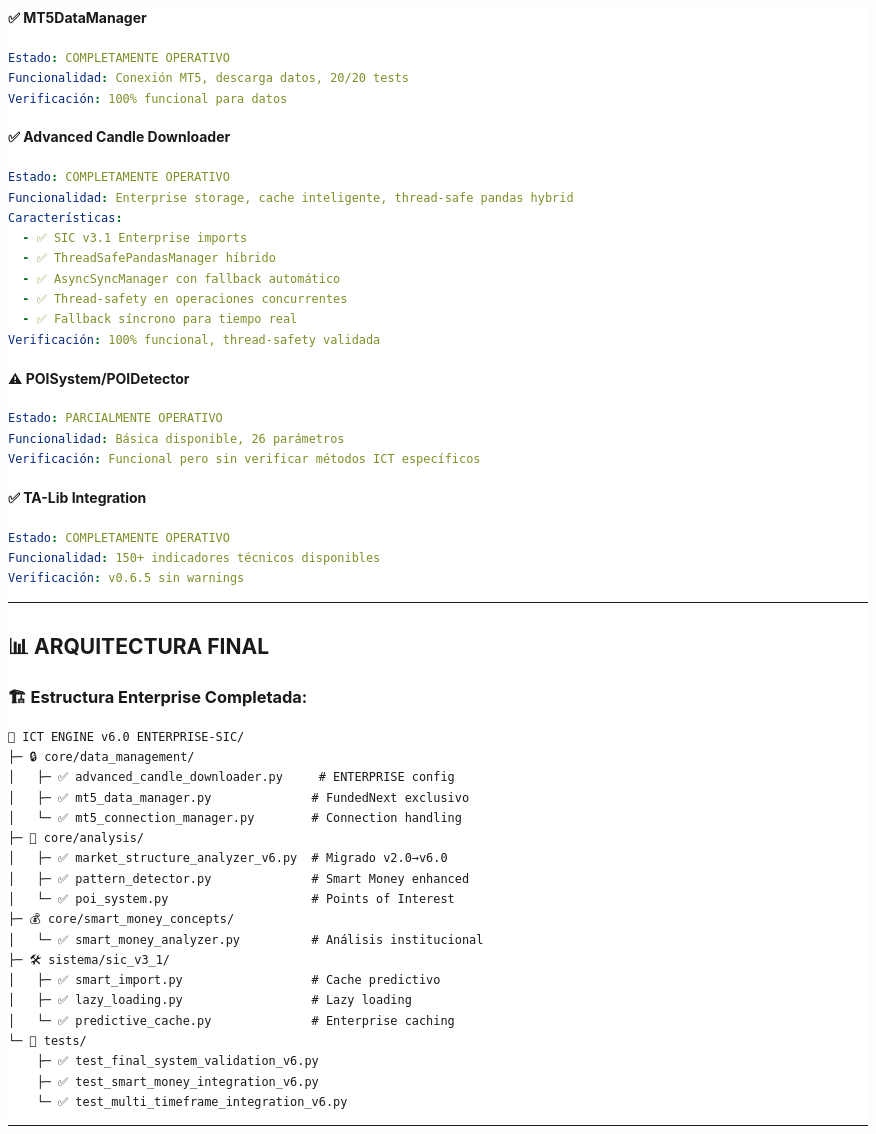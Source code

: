 #### ✅ **MT5DataManager**
```yaml
Estado: COMPLETAMENTE OPERATIVO
Funcionalidad: Conexión MT5, descarga datos, 20/20 tests
Verificación: 100% funcional para datos
```

#### ✅ **Advanced Candle Downloader**
```yaml
Estado: COMPLETAMENTE OPERATIVO  
Funcionalidad: Enterprise storage, cache inteligente, thread-safe pandas hybrid
Características:
  - ✅ SIC v3.1 Enterprise imports
  - ✅ ThreadSafePandasManager híbrido
  - ✅ AsyncSyncManager con fallback automático
  - ✅ Thread-safety en operaciones concurrentes
  - ✅ Fallback síncrono para tiempo real
Verificación: 100% funcional, thread-safety validada
```

#### ⚠️ **POISystem/POIDetector**
```yaml
Estado: PARCIALMENTE OPERATIVO
Funcionalidad: Básica disponible, 26 parámetros
Verificación: Funcional pero sin verificar métodos ICT específicos
```

#### ✅ **TA-Lib Integration**
```yaml
Estado: COMPLETAMENTE OPERATIVO
Funcionalidad: 150+ indicadores técnicos disponibles
Verificación: v0.6.5 sin warnings
```

---

## 📊 **ARQUITECTURA FINAL**

### 🏗️ **Estructura Enterprise Completada:**

```
📁 ICT ENGINE v6.0 ENTERPRISE-SIC/
├─ 🔒 core/data_management/
│   ├─ ✅ advanced_candle_downloader.py     # ENTERPRISE config
│   ├─ ✅ mt5_data_manager.py              # FundedNext exclusivo
│   └─ ✅ mt5_connection_manager.py        # Connection handling
├─ 🧠 core/analysis/  
│   ├─ ✅ market_structure_analyzer_v6.py  # Migrado v2.0→v6.0
│   ├─ ✅ pattern_detector.py              # Smart Money enhanced
│   └─ ✅ poi_system.py                    # Points of Interest
├─ 💰 core/smart_money_concepts/
│   └─ ✅ smart_money_analyzer.py          # Análisis institucional
├─ 🛠️ sistema/sic_v3_1/
│   ├─ ✅ smart_import.py                  # Cache predictivo
│   ├─ ✅ lazy_loading.py                  # Lazy loading
│   └─ ✅ predictive_cache.py              # Enterprise caching
└─ 🧪 tests/
    ├─ ✅ test_final_system_validation_v6.py
    ├─ ✅ test_smart_money_integration_v6.py  
    └─ ✅ test_multi_timeframe_integration_v6.py
```

---